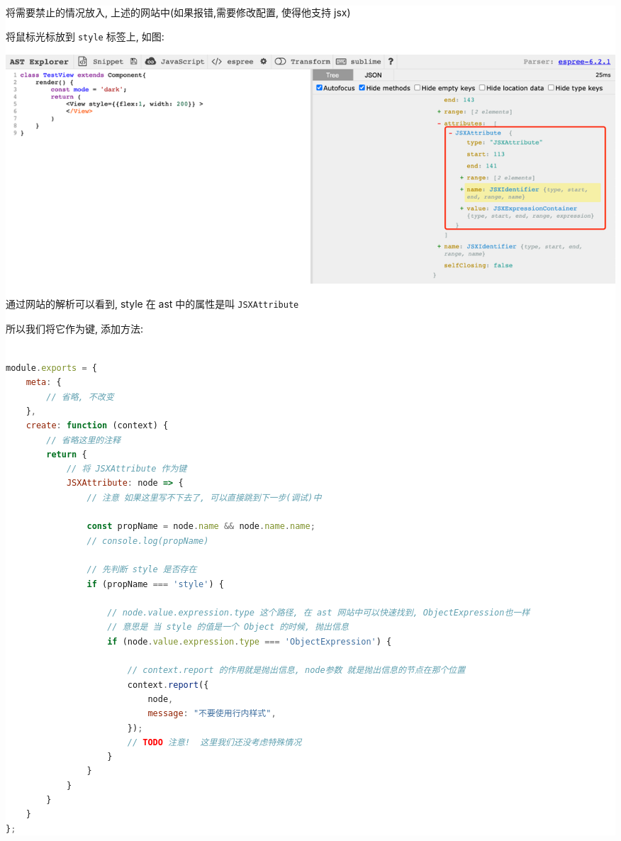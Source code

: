将需要禁止的情况放入, 上述的网站中(如果报错,需要修改配置, 使得他支持 jsx)

将鼠标光标放到 `style` 标签上, 如图:

![](./parse.png)

通过网站的解析可以看到, style 在 ast 中的属性是叫 `JSXAttribute`

所以我们将它作为键, 添加方法:

```js

module.exports = {
    meta: {
        // 省略, 不改变
    },
    create: function (context) {
        // 省略这里的注释
        return {
            // 将 JSXAttribute 作为键
            JSXAttribute: node => {
                // 注意 如果这里写不下去了, 可以直接跳到下一步(调试)中

                const propName = node.name && node.name.name;
                // console.log(propName)

                // 先判断 style 是否存在
                if (propName === 'style') {

                    // node.value.expression.type 这个路径, 在 ast 网站中可以快速找到, ObjectExpression也一样
                    // 意思是 当 style 的值是一个 Object 的时候, 抛出信息
                    if (node.value.expression.type === 'ObjectExpression') {

                        // context.report 的作用就是抛出信息, node参数 就是抛出信息的节点在那个位置
                        context.report({
                            node,
                            message: "不要使用行内样式",
                        });
                        // TODO 注意!  这里我们还没考虑特殊情况
                    }
                }
            }
        }
    }
};
```
